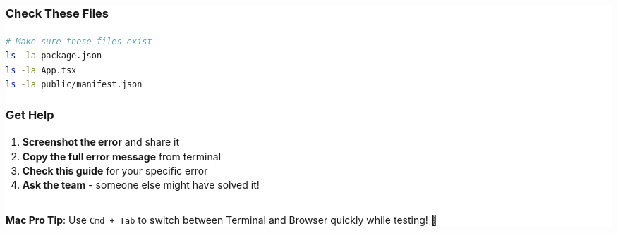 ### Check These Files
```bash
# Make sure these files exist
ls -la package.json
ls -la App.tsx
ls -la public/manifest.json
```

### Get Help
1. **Screenshot the error** and share it
2. **Copy the full error message** from terminal
3. **Check this guide** for your specific error
4. **Ask the team** - someone else might have solved it!

---

**Mac Pro Tip**: Use `Cmd + Tab` to switch between Terminal and Browser quickly while testing! 🚀
